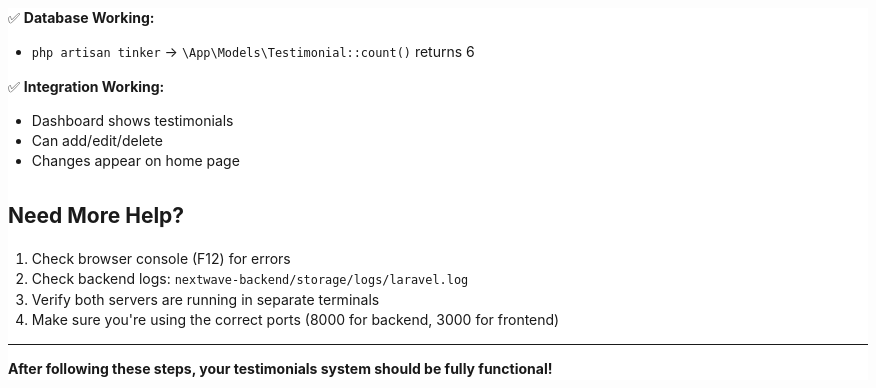 ✅ **Database Working:**
- `php artisan tinker` → `\App\Models\Testimonial::count()` returns 6

✅ **Integration Working:**
- Dashboard shows testimonials
- Can add/edit/delete
- Changes appear on home page

## Need More Help?

1. Check browser console (F12) for errors
2. Check backend logs: `nextwave-backend/storage/logs/laravel.log`
3. Verify both servers are running in separate terminals
4. Make sure you're using the correct ports (8000 for backend, 3000 for frontend)

---

**After following these steps, your testimonials system should be fully functional!**
